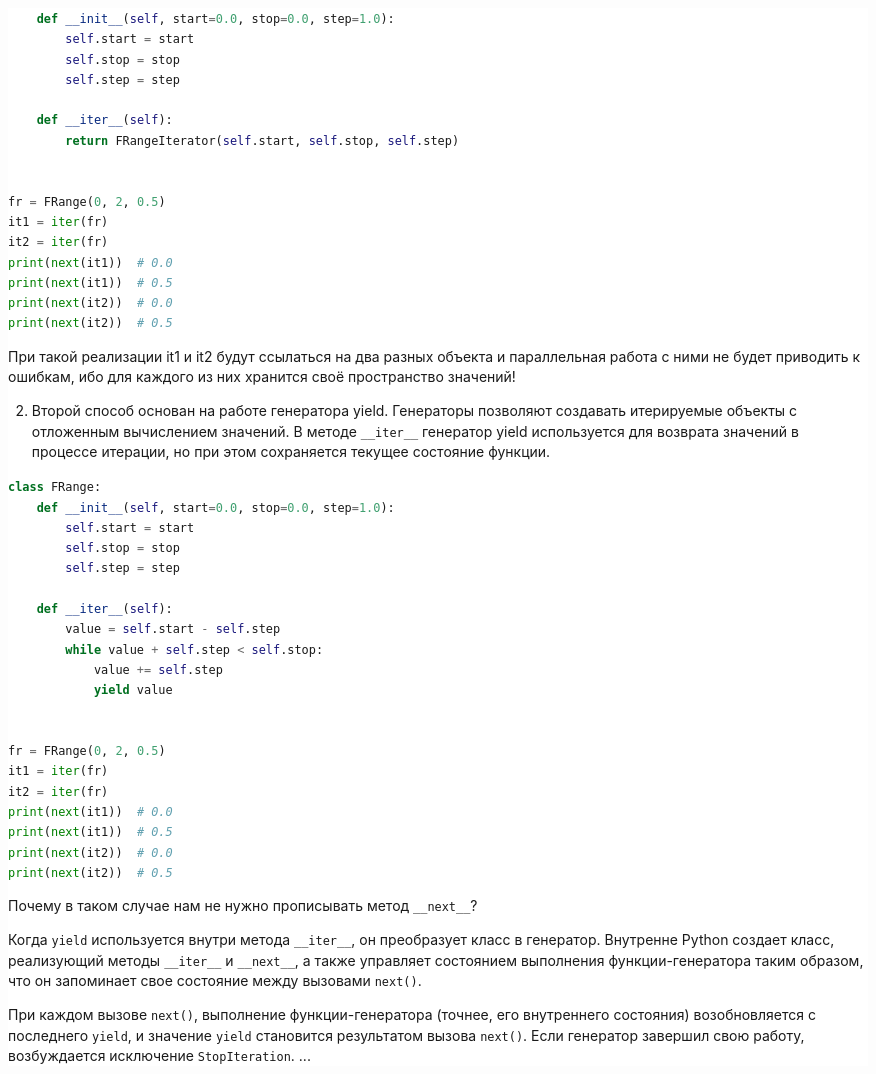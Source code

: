 ```python
    def __init__(self, start=0.0, stop=0.0, step=1.0):
        self.start = start
        self.stop = stop
        self.step = step

    def __iter__(self):
        return FRangeIterator(self.start, self.stop, self.step)


fr = FRange(0, 2, 0.5)
it1 = iter(fr)
it2 = iter(fr)
print(next(it1))  # 0.0
print(next(it1))  # 0.5
print(next(it2))  # 0.0
print(next(it2))  # 0.5
```
При такой реализации it1 и it2 будут ссылаться на два разных объекта и параллельная работа с ними не будет приводить к ошибкам, ибо для каждого из них хранится своё пространство значений!

2) Второй способ основан на работе генератора yield. Генераторы позволяют создавать итерируемые объекты с отложенным вычислением значений. В методе `__iter__` генератор yield используется для возврата значений в процессе итерации, но при этом сохраняется текущее состояние функции.
```python
class FRange:
    def __init__(self, start=0.0, stop=0.0, step=1.0):
        self.start = start
        self.stop = stop
        self.step = step

    def __iter__(self):
        value = self.start - self.step
        while value + self.step < self.stop:
            value += self.step
            yield value


fr = FRange(0, 2, 0.5)
it1 = iter(fr)
it2 = iter(fr)
print(next(it1))  # 0.0
print(next(it1))  # 0.5
print(next(it2))  # 0.0
print(next(it2))  # 0.5
```
Почему в таком случае нам не нужно прописывать метод `__next__`?

Когда `yield` используется внутри метода `__iter__`, он преобразует класс в генератор. Внутренне Python создает класс, реализующий методы `__iter__` и `__next__`, а также управляет состоянием выполнения функции-генератора таким образом, что он запоминает свое состояние между вызовами `next()`.

При каждом вызове `next()`, выполнение функции-генератора (точнее, его внутреннего состояния) возобновляется с последнего `yield`, и значение `yield` становится результатом вызова `next()`. Если генератор завершил свою работу, возбуждается исключение `StopIteration`.
...
